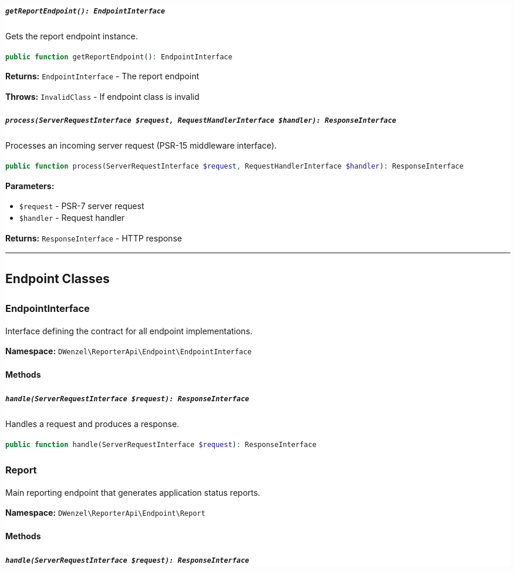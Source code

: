 ##### `getReportEndpoint(): EndpointInterface`

Gets the report endpoint instance.

```php
public function getReportEndpoint(): EndpointInterface
```

**Returns:** `EndpointInterface` - The report endpoint

**Throws:** `InvalidClass` - If endpoint class is invalid

##### `process(ServerRequestInterface $request, RequestHandlerInterface $handler): ResponseInterface`

Processes an incoming server request (PSR-15 middleware interface).

```php
public function process(ServerRequestInterface $request, RequestHandlerInterface $handler): ResponseInterface
```

**Parameters:**
- `$request` - PSR-7 server request
- `$handler` - Request handler

**Returns:** `ResponseInterface` - HTTP response

---

## Endpoint Classes

### EndpointInterface

Interface defining the contract for all endpoint implementations.

**Namespace:** `DWenzel\ReporterApi\Endpoint\EndpointInterface`

#### Methods

##### `handle(ServerRequestInterface $request): ResponseInterface`

Handles a request and produces a response.

```php
public function handle(ServerRequestInterface $request): ResponseInterface
```

### Report

Main reporting endpoint that generates application status reports.

**Namespace:** `DWenzel\ReporterApi\Endpoint\Report`

#### Methods

##### `handle(ServerRequestInterface $request): ResponseInterface`
